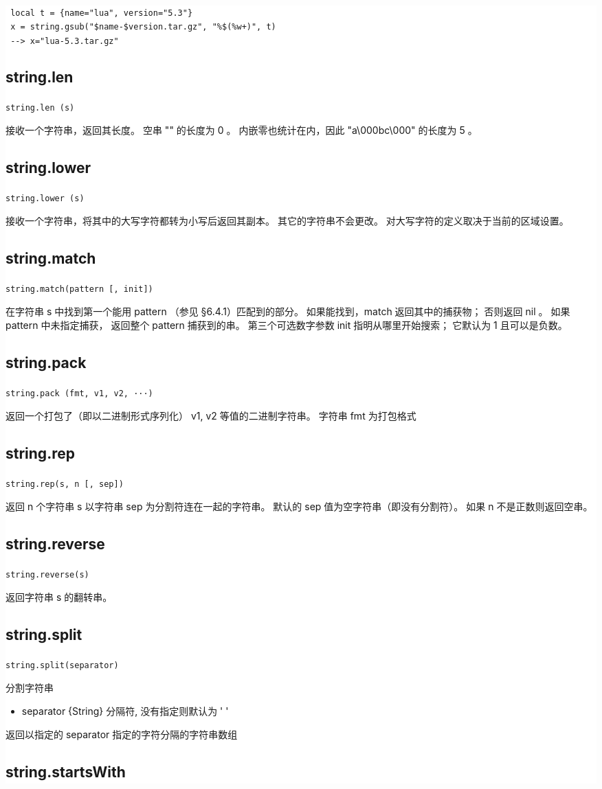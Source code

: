      local t = {name="lua", version="5.3"}
     x = string.gsub("$name-$version.tar.gz", "%$(%w+)", t)
     --> x="lua-5.3.tar.gz"

## string.len

    string.len (s)

接收一个字符串，返回其长度。 空串 "" 的长度为 0 。 内嵌零也统计在内，因此 "a\000bc\000" 的长度为 5 。

## string.lower

    string.lower (s)

接收一个字符串，将其中的大写字符都转为小写后返回其副本。 其它的字符串不会更改。 对大写字符的定义取决于当前的区域设置。


## string.match

    string.match(pattern [, init])

在字符串 s 中找到第一个能用 pattern （参见 §6.4.1）匹配到的部分。 如果能找到，match 返回其中的捕获物； 否则返回 nil 。 如果 pattern 中未指定捕获， 返回整个 pattern 捕获到的串。 第三个可选数字参数 init 指明从哪里开始搜索； 它默认为 1 且可以是负数。

## string.pack

    string.pack (fmt, v1, v2, ···)

返回一个打包了（即以二进制形式序列化） v1, v2 等值的二进制字符串。 字符串 fmt 为打包格式

## string.rep 

    string.rep(s, n [, sep])

返回 n 个字符串 s 以字符串 sep 为分割符连在一起的字符串。 默认的 sep 值为空字符串（即没有分割符）。 如果 n 不是正数则返回空串。

## string.reverse 

    string.reverse(s)

返回字符串 s 的翻转串。

## string.split

    string.split(separator)

分割字符串

- separator {String} 分隔符, 没有指定则默认为 ' '

返回以指定的 separator 指定的字符分隔的字符串数组

## string.startsWith
